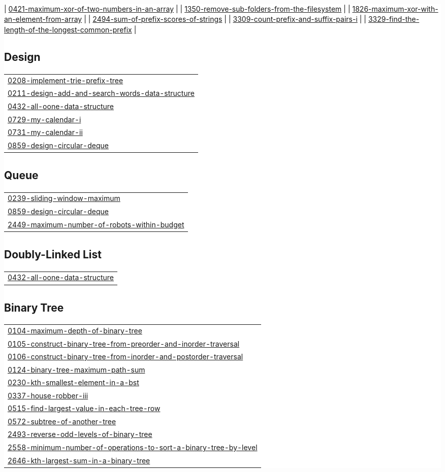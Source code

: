 | [0421-maximum-xor-of-two-numbers-in-an-array](https://github.com/omteja04/LeetCode/tree/master/0421-maximum-xor-of-two-numbers-in-an-array) |
| [1350-remove-sub-folders-from-the-filesystem](https://github.com/omteja04/LeetCode/tree/master/1350-remove-sub-folders-from-the-filesystem) |
| [1826-maximum-xor-with-an-element-from-array](https://github.com/omteja04/LeetCode/tree/master/1826-maximum-xor-with-an-element-from-array) |
| [2494-sum-of-prefix-scores-of-strings](https://github.com/omteja04/LeetCode/tree/master/2494-sum-of-prefix-scores-of-strings) |
| [3309-count-prefix-and-suffix-pairs-i](https://github.com/omteja04/LeetCode/tree/master/3309-count-prefix-and-suffix-pairs-i) |
| [3329-find-the-length-of-the-longest-common-prefix](https://github.com/omteja04/LeetCode/tree/master/3329-find-the-length-of-the-longest-common-prefix) |
## Design
|  |
| ------- |
| [0208-implement-trie-prefix-tree](https://github.com/omteja04/LeetCode/tree/master/0208-implement-trie-prefix-tree) |
| [0211-design-add-and-search-words-data-structure](https://github.com/omteja04/LeetCode/tree/master/0211-design-add-and-search-words-data-structure) |
| [0432-all-oone-data-structure](https://github.com/omteja04/LeetCode/tree/master/0432-all-oone-data-structure) |
| [0729-my-calendar-i](https://github.com/omteja04/LeetCode/tree/master/0729-my-calendar-i) |
| [0731-my-calendar-ii](https://github.com/omteja04/LeetCode/tree/master/0731-my-calendar-ii) |
| [0859-design-circular-deque](https://github.com/omteja04/LeetCode/tree/master/0859-design-circular-deque) |
## Queue
|  |
| ------- |
| [0239-sliding-window-maximum](https://github.com/omteja04/LeetCode/tree/master/0239-sliding-window-maximum) |
| [0859-design-circular-deque](https://github.com/omteja04/LeetCode/tree/master/0859-design-circular-deque) |
| [2449-maximum-number-of-robots-within-budget](https://github.com/omteja04/LeetCode/tree/master/2449-maximum-number-of-robots-within-budget) |
## Doubly-Linked List
|  |
| ------- |
| [0432-all-oone-data-structure](https://github.com/omteja04/LeetCode/tree/master/0432-all-oone-data-structure) |
## Binary Tree
|  |
| ------- |
| [0104-maximum-depth-of-binary-tree](https://github.com/omteja04/LeetCode/tree/master/0104-maximum-depth-of-binary-tree) |
| [0105-construct-binary-tree-from-preorder-and-inorder-traversal](https://github.com/omteja04/LeetCode/tree/master/0105-construct-binary-tree-from-preorder-and-inorder-traversal) |
| [0106-construct-binary-tree-from-inorder-and-postorder-traversal](https://github.com/omteja04/LeetCode/tree/master/0106-construct-binary-tree-from-inorder-and-postorder-traversal) |
| [0124-binary-tree-maximum-path-sum](https://github.com/omteja04/LeetCode/tree/master/0124-binary-tree-maximum-path-sum) |
| [0230-kth-smallest-element-in-a-bst](https://github.com/omteja04/LeetCode/tree/master/0230-kth-smallest-element-in-a-bst) |
| [0337-house-robber-iii](https://github.com/omteja04/LeetCode/tree/master/0337-house-robber-iii) |
| [0515-find-largest-value-in-each-tree-row](https://github.com/omteja04/LeetCode/tree/master/0515-find-largest-value-in-each-tree-row) |
| [0572-subtree-of-another-tree](https://github.com/omteja04/LeetCode/tree/master/0572-subtree-of-another-tree) |
| [2493-reverse-odd-levels-of-binary-tree](https://github.com/omteja04/LeetCode/tree/master/2493-reverse-odd-levels-of-binary-tree) |
| [2558-minimum-number-of-operations-to-sort-a-binary-tree-by-level](https://github.com/omteja04/LeetCode/tree/master/2558-minimum-number-of-operations-to-sort-a-binary-tree-by-level) |
| [2646-kth-largest-sum-in-a-binary-tree](https://github.com/omteja04/LeetCode/tree/master/2646-kth-largest-sum-in-a-binary-tree) |